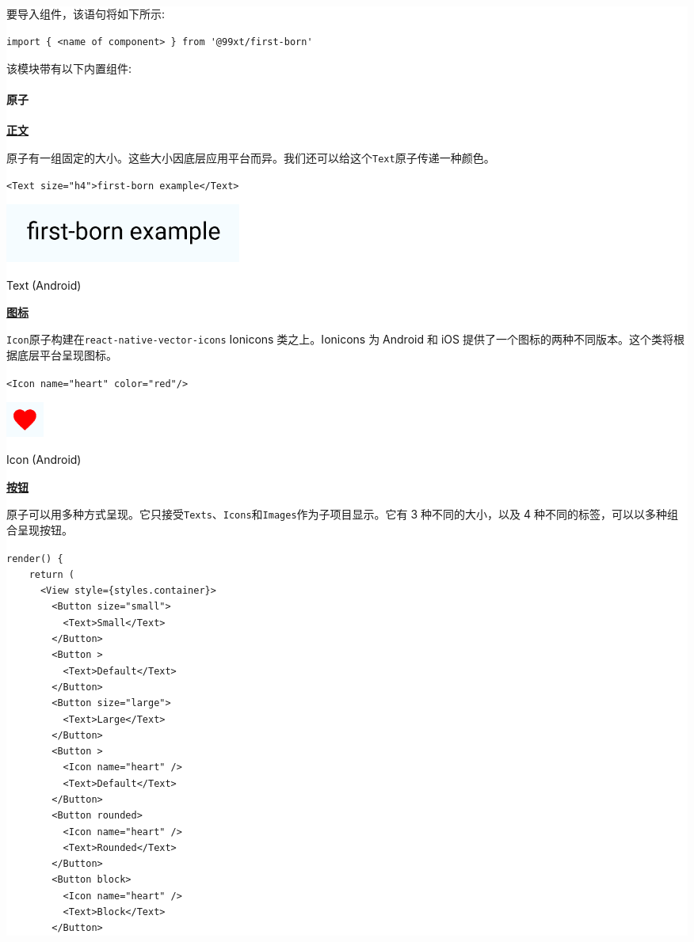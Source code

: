 要导入组件，该语句将如下所示:

```
import { <name of component> } from '@99xt/first-born'
```

该模块带有以下内置组件:

#### 原子

[**正文**](https://github.com/99xt/first-born#text)

原子有一组固定的大小。这些大小因底层应用平台而异。我们还可以给这个`Text`原子传递一种颜色。

```
<Text size="h4">first-born example</Text>
```

![1*7jJPnGkJJZrFZIftUhHF7g](img/2e2235b6065134e8d1f0ecf058bd6d1d.png)

Text (Android)

[**图标**](https://github.com/99xt/first-born#icon)

`Icon`原子构建在`react-native-vector-icons` Ionicons 类之上。Ionicons 为 Android 和 iOS 提供了一个图标的两种不同版本。这个类将根据底层平台呈现图标。

```
<Icon name="heart" color="red"/>
```

![1*PUTR7NmtSQ56wiYJBb6D3A](img/19ae052dbe46db1e303897c1519e18b8.png)

Icon (Android)

[**按钮**](https://github.com/99xt/first-born#button)

原子可以用多种方式呈现。它只接受`Texts`、`Icons`和`Images`作为子项目显示。它有 3 种不同的大小，以及 4 种不同的标签，可以以多种组合呈现按钮。

```
render() {
    return (
      <View style={styles.container}>
        <Button size="small">
          <Text>Small</Text>
        </Button>
        <Button >
          <Text>Default</Text>
        </Button>
        <Button size="large">
          <Text>Large</Text>
        </Button>
        <Button >
          <Icon name="heart" />
          <Text>Default</Text>
        </Button>
        <Button rounded>
          <Icon name="heart" />
          <Text>Rounded</Text>
        </Button>
        <Button block>
          <Icon name="heart" />
          <Text>Block</Text>
        </Button>
```